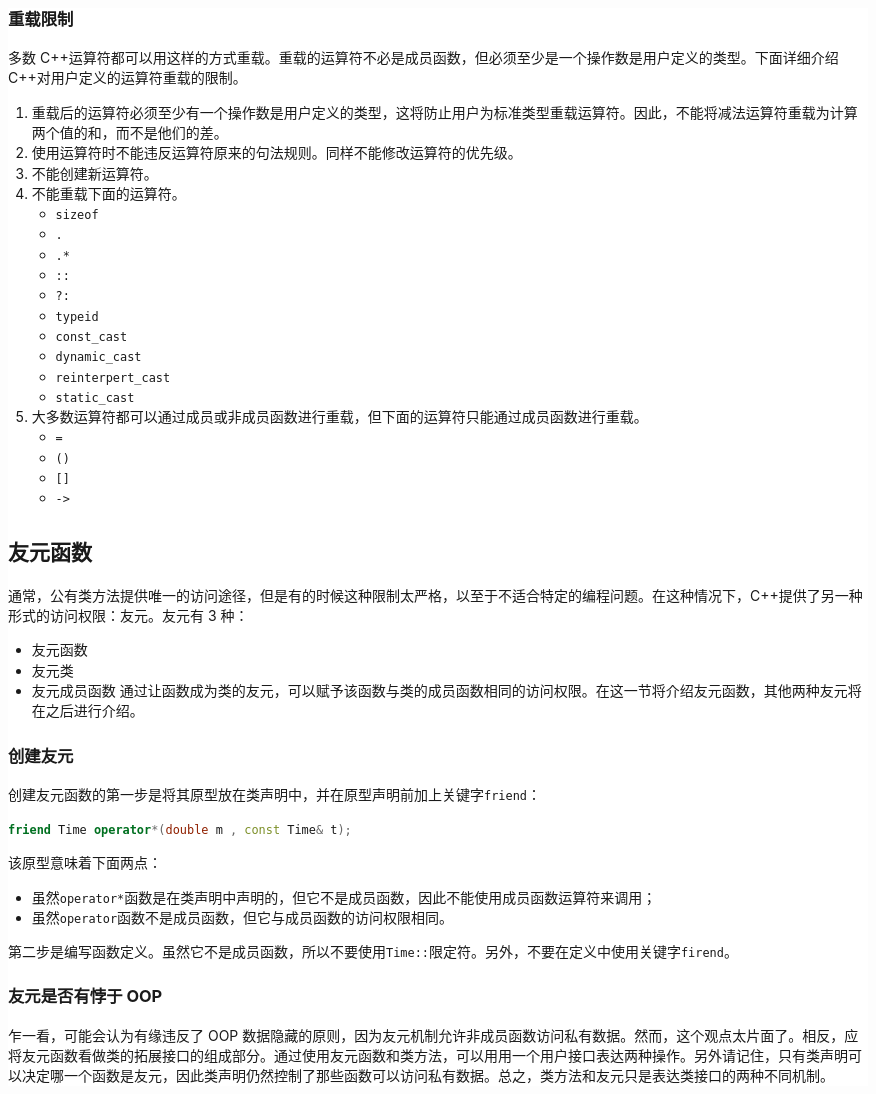 ### 重载限制

多数 C++运算符都可以用这样的方式重载。重载的运算符不必是成员函数，但必须至少是一个操作数是用户定义的类型。下面详细介绍 C++对用户定义的运算符重载的限制。

1. 重载后的运算符必须至少有一个操作数是用户定义的类型，这将防止用户为标准类型重载运算符。因此，不能将减法运算符重载为计算两个值的和，而不是他们的差。
2. 使用运算符时不能违反运算符原来的句法规则。同样不能修改运算符的优先级。
3. 不能创建新运算符。
4. 不能重载下面的运算符。
   - `sizeof`
   - `.`
   - `.*`
   - `:: `
   - `?:`
   - `typeid`
   - `const_cast`
   - `dynamic_cast`
   - `reinterpert_cast`
   - `static_cast`
5. 大多数运算符都可以通过成员或非成员函数进行重载，但下面的运算符只能通过成员函数进行重载。
   - `=`
   - `()`
   - `[]`
   - `->`

## 友元函数

通常，公有类方法提供唯一的访问途径，但是有的时候这种限制太严格，以至于不适合特定的编程问题。在这种情况下，C++提供了另一种形式的访问权限：友元。友元有 3 种：

- 友元函数
- 友元类
- 友元成员函数
  通过让函数成为类的友元，可以赋予该函数与类的成员函数相同的访问权限。在这一节将介绍友元函数，其他两种友元将在之后进行介绍。

### 创建友元

创建友元函数的第一步是将其原型放在类声明中，并在原型声明前加上关键字`friend`：

```cpp
friend Time operator*(double m , const Time& t);
```

该原型意味着下面两点：

- 虽然`operator*`函数是在类声明中声明的，但它不是成员函数，因此不能使用成员函数运算符来调用；
- 虽然`operator`函数不是成员函数，但它与成员函数的访问权限相同。

第二步是编写函数定义。虽然它不是成员函数，所以不要使用`Time::`限定符。另外，不要在定义中使用关键字`firend`。

### 友元是否有悖于 OOP

乍一看，可能会认为有缘违反了 OOP 数据隐藏的原则，因为友元机制允许非成员函数访问私有数据。然而，这个观点太片面了。相反，应将友元函数看做类的拓展接口的组成部分。通过使用友元函数和类方法，可以用用一个用户接口表达两种操作。另外请记住，只有类声明可以决定哪一个函数是友元，因此类声明仍然控制了那些函数可以访问私有数据。总之，类方法和友元只是表达类接口的两种不同机制。
